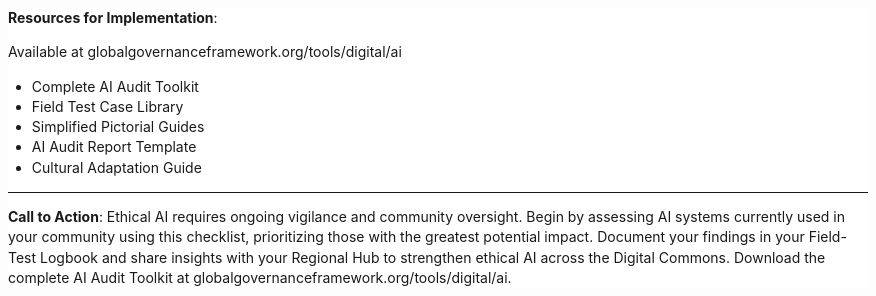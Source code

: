 
**Resources for Implementation**:

Available at globalgovernanceframework.org/tools/digital/ai

- Complete AI Audit Toolkit
- Field Test Case Library
- Simplified Pictorial Guides
- AI Audit Report Template
- Cultural Adaptation Guide

---

**Call to Action**: Ethical AI requires ongoing vigilance and community oversight. Begin by assessing AI systems currently used in your community using this checklist, prioritizing those with the greatest potential impact. Document your findings in your Field-Test Logbook and share insights with your Regional Hub to strengthen ethical AI across the Digital Commons. Download the complete AI Audit Toolkit at globalgovernanceframework.org/tools/digital/ai.
